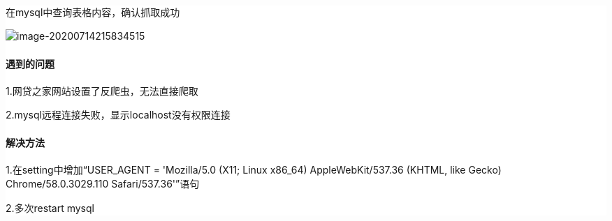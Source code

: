在mysql中查询表格内容，确认抓取成功

![image-20200714215834515](C:\Users\86133\AppData\Roaming\Typora\typora-user-images\image-20200714215834515.png)

#### 遇到的问题

1.网贷之家网站设置了反爬虫，无法直接爬取

2.mysql远程连接失败，显示localhost没有权限连接

#### 解决方法

1.在setting中增加“USER_AGENT = 'Mozilla/5.0 (X11; Linux x86_64) AppleWebKit/537.36 (KHTML, like Gecko) Chrome/58.0.3029.110 Safari/537.36'”语句

2.多次restart mysql
